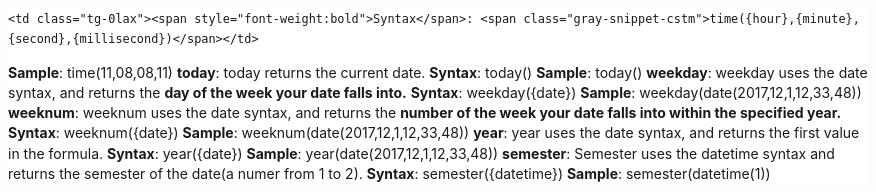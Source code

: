     <td class="tg-0lax"><span style="font-weight:bold">Syntax</span>: <span class="gray-snippet-cstm">time({hour},{minute},{second},{millisecond})</span></td>
  </tr>
  <tr>
    <td class="tg-0lax"><span style="font-weight:bold">Sample</span>: <span class="gray-snippet-cstm">time(11,08,08,11)</span></td>
  </tr>
  <tr>
    <td class="tg-0lax" rowspan="2"><span style="font-weight:bold">today</span>: today returns the current date.</td>
    <td class="tg-0lax"><span style="font-weight:bold">Syntax</span>: <span class="gray-snippet-cstm">today()</span></td>
  </tr>
  <tr>
    <td class="tg-0lax"><span style="font-weight:bold">Sample</span>: <span class="gray-snippet-cstm">today()</span></td>
  </tr>
  <tr>
    <td class="tg-0lax" rowspan="2"><span style="font-weight:bold">weekday</span>: weekday uses the date syntax, and returns the <span style="font-weight:bold">day of the week your date falls into.</span></td>
    <td class="tg-0lax"><span style="font-weight:bold">Syntax</span>: <span class="gray-snippet-cstm">weekday({date})</span></td>
  </tr>
  <tr>
    <td class="tg-0lax"><span style="font-weight:bold">Sample</span>: <span class="gray-snippet-cstm">weekday(date(2017,12,1,12,33,48))</span></td>
  </tr>
  <tr>
    <td class="tg-0lax" rowspan="2"><span style="font-weight:bold">weeknum</span>: weeknum uses the date syntax, and returns the <span style="font-weight:bold">number of the week your date falls into within the specified year.</span></td>
    <td class="tg-0lax"><span style="font-weight:bold">Syntax</span>: <span class="gray-snippet-cstm">weeknum({date})</span></td>
  </tr>
  <tr>
    <td class="tg-0lax"><span style="font-weight:bold">Sample</span>: <span class="gray-snippet-cstm">weeknum(date(2017,12,1,12,33,48))</span></td>
  </tr>
  <tr>
    <td class="tg-0lax" rowspan="2"><span style="font-weight:bold">year</span>: year uses the date syntax, and returns the first value in the formula.</td>
    <td class="tg-0lax"><span style="font-weight:bold">Syntax</span>: <span class="gray-snippet-cstm">year({date})</span></td>
  </tr>
  <tr>
    <td class="tg-0lax"><span style="font-weight:bold">Sample</span>: <span class="gray-snippet-cstm">year(date(2017,12,1,12,33,48))</span></td>
  </tr>
  <tr>
    <td class="tg-cly1" rowspan="2"><span style="font-weight:bold">semester</span>: Semester uses the datetime syntax and returns the semester of the date(a numer from 1 to 2). 
 </td>
    <td class="tg-cly1"><span style="font-weight:bold">Syntax</span>: <span class="gray-snippet-cstm">semester({datetime}) 
</span></td>
  </tr>
  <tr>
    <td class="tg-cly1"><span style="font-weight:bold">Sample</span>: <span class="gray-snippet-cstm"> semester(datetime(1))
</span></td>
  </tr>
  <tr>